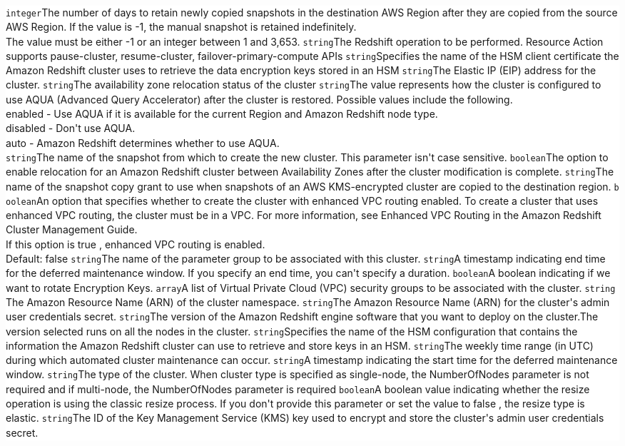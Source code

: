 <tr><td><CopyableCode code="manual_snapshot_retention_period" /></td><td><code>integer</code></td><td>The number of days to retain newly copied snapshots in the destination AWS Region after they are copied from the source AWS Region. If the value is -1, the manual snapshot is retained indefinitely.<br />The value must be either -1 or an integer between 1 and 3,653.</td></tr>
<tr><td><CopyableCode code="resource_action" /></td><td><code>string</code></td><td>The Redshift operation to be performed. Resource Action supports pause-cluster, resume-cluster, failover-primary-compute APIs</td></tr>
<tr><td><CopyableCode code="hsm_client_certificate_identifier" /></td><td><code>string</code></td><td>Specifies the name of the HSM client certificate the Amazon Redshift cluster uses to retrieve the data encryption keys stored in an HSM</td></tr>
<tr><td><CopyableCode code="elastic_ip" /></td><td><code>string</code></td><td>The Elastic IP (EIP) address for the cluster.</td></tr>
<tr><td><CopyableCode code="availability_zone_relocation_status" /></td><td><code>string</code></td><td>The availability zone relocation status of the cluster</td></tr>
<tr><td><CopyableCode code="aqua_configuration_status" /></td><td><code>string</code></td><td>The value represents how the cluster is configured to use AQUA (Advanced Query Accelerator) after the cluster is restored. Possible values include the following.<br />enabled - Use AQUA if it is available for the current Region and Amazon Redshift node type.<br />disabled - Don't use AQUA.<br />auto - Amazon Redshift determines whether to use AQUA.<br /></td></tr>
<tr><td><CopyableCode code="snapshot_identifier" /></td><td><code>string</code></td><td>The name of the snapshot from which to create the new cluster. This parameter isn't case sensitive.</td></tr>
<tr><td><CopyableCode code="availability_zone_relocation" /></td><td><code>boolean</code></td><td>The option to enable relocation for an Amazon Redshift cluster between Availability Zones after the cluster modification is complete.</td></tr>
<tr><td><CopyableCode code="snapshot_copy_grant_name" /></td><td><code>string</code></td><td>The name of the snapshot copy grant to use when snapshots of an AWS KMS-encrypted cluster are copied to the destination region.</td></tr>
<tr><td><CopyableCode code="enhanced_vpc_routing" /></td><td><code>boolean</code></td><td>An option that specifies whether to create the cluster with enhanced VPC routing enabled. To create a cluster that uses enhanced VPC routing, the cluster must be in a VPC. For more information, see Enhanced VPC Routing in the Amazon Redshift Cluster Management Guide.<br />If this option is true , enhanced VPC routing is enabled.<br />Default: false</td></tr>
<tr><td><CopyableCode code="cluster_parameter_group_name" /></td><td><code>string</code></td><td>The name of the parameter group to be associated with this cluster.</td></tr>
<tr><td><CopyableCode code="defer_maintenance_end_time" /></td><td><code>string</code></td><td>A timestamp indicating end time for the deferred maintenance window. If you specify an end time, you can't specify a duration.</td></tr>
<tr><td><CopyableCode code="rotate_encryption_key" /></td><td><code>boolean</code></td><td>A boolean indicating if we want to rotate Encryption Keys.</td></tr>
<tr><td><CopyableCode code="vpc_security_group_ids" /></td><td><code>array</code></td><td>A list of Virtual Private Cloud (VPC) security groups to be associated with the cluster.</td></tr>
<tr><td><CopyableCode code="cluster_namespace_arn" /></td><td><code>string</code></td><td>The Amazon Resource Name (ARN) of the cluster namespace.</td></tr>
<tr><td><CopyableCode code="master_password_secret_arn" /></td><td><code>string</code></td><td>The Amazon Resource Name (ARN) for the cluster's admin user credentials secret.</td></tr>
<tr><td><CopyableCode code="cluster_version" /></td><td><code>string</code></td><td>The version of the Amazon Redshift engine software that you want to deploy on the cluster.The version selected runs on all the nodes in the cluster.</td></tr>
<tr><td><CopyableCode code="hsm_configuration_identifier" /></td><td><code>string</code></td><td>Specifies the name of the HSM configuration that contains the information the Amazon Redshift cluster can use to retrieve and store keys in an HSM.</td></tr>
<tr><td><CopyableCode code="preferred_maintenance_window" /></td><td><code>string</code></td><td>The weekly time range (in UTC) during which automated cluster maintenance can occur.</td></tr>
<tr><td><CopyableCode code="defer_maintenance_start_time" /></td><td><code>string</code></td><td>A timestamp indicating the start time for the deferred maintenance window.</td></tr>
<tr><td><CopyableCode code="cluster_type" /></td><td><code>string</code></td><td>The type of the cluster. When cluster type is specified as single-node, the NumberOfNodes parameter is not required and if multi-node, the NumberOfNodes parameter is required</td></tr>
<tr><td><CopyableCode code="classic" /></td><td><code>boolean</code></td><td>A boolean value indicating whether the resize operation is using the classic resize process. If you don't provide this parameter or set the value to false , the resize type is elastic.</td></tr>
<tr><td><CopyableCode code="master_password_secret_kms_key_id" /></td><td><code>string</code></td><td>The ID of the Key Management Service (KMS) key used to encrypt and store the cluster's admin user credentials secret.</td></tr>